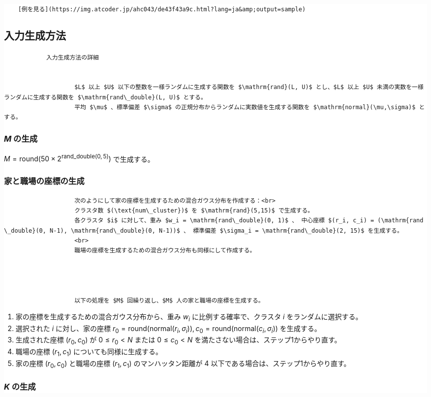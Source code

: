         

        [例を見る](https://img.atcoder.jp/ahc043/de43f43a9c.html?lang=ja&amp;output=sample)
        

            
        
    
    
    
        
            

## 入力生成方法

            
                入力生成方法の詳細
                    

                        $L$ 以上 $U$ 以下の整数を一様ランダムに生成する関数を $\mathrm{rand}(L, U)$ とし、$L$ 以上 $U$ 未満の実数を一様ランダムに生成する関数を $\mathrm{rand\_double}(L, U)$ とする。
                        平均 $\mu$ 、標準偏差 $\sigma$ の正規分布からランダムに実数値を生成する関数を $\mathrm{normal}(\mu,\sigma)$ とする。
                    

                    

### $M$ の生成

                    

$M = \mathrm{round}(50 \times 2 ^{\mathrm{rand\_double}(0,5)})$ で生成する。

                    

### 家と職場の座標の生成

                    

                        次のようにして家の座標を生成するための混合ガウス分布を作成する：<br>
                        クラスタ数 $(\text{num\_cluster})$ を $\mathrm{rand}(5,15)$ で生成する。
                        各クラスタ $i$ に対して、重み $w_i = \mathrm{rand\_double}(0, 1)$ 、 中心座標 $(r_i, c_i) = (\mathrm{rand\_double}(0, N-1), \mathrm{rand\_double}(0, N-1))$ 、 標準偏差 $\sigma_i = \mathrm{rand\_double}(2, 15)$ を生成する。
                        <br>
                        職場の座標を生成するための混合ガウス分布も同様にして作成する。
                    

                    

                        以下の処理を $M$ 回繰り返し、$M$ 人の家と職場の座標を生成する。
                    

                    

                        

1. 家の座標を生成するための混合ガウス分布から、重み $w_i$ に比例する確率で、クラスタ $i$ をランダムに選択する。
2. 選択された $i$ に対し、家の座標 $r_0 = \text{round}(\text{normal}(r_i, \sigma_i)), c_0 = \text{round}(\text{normal}(c_i, \sigma_i))$ を生成する。
3. 生成された座標 $(r_0, c_0)$ が $0 \leq r_0 \lt N$ または $0 \leq c_0 \lt N$ を満たさない場合は、ステップ1からやり直す。
4. 職場の座標 $(r_1, c_1)$ についても同様に生成する。
5. 家の座標 $(r_0, c_0)$ と職場の座標 $(r_1, c_1)$ のマンハッタン距離が $4$  以下である場合は、ステップ1からやり直す。

                    

                    

### $K$ の生成

